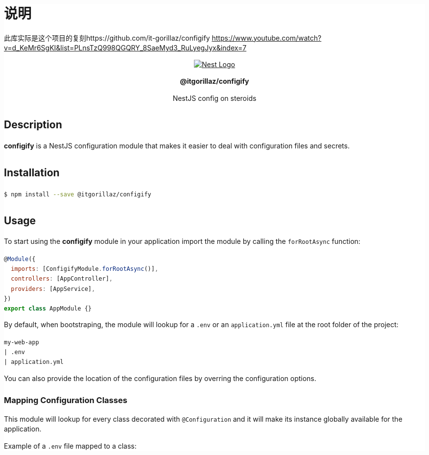 # 说明
此库实际是这个项目的复刻https://github.com/it-gorillaz/configify
https://www.youtube.com/watch?v=d_KeMr6SgKI&list=PLnsTzQ998QGQRY_8SaeMyd3_RuLyegJyx&index=7
<p align="center">
  <a href="http://nestjs.com/" target="blank"><img src="https://nestjs.com/img/logo-small.svg" width="200" alt="Nest Logo" /></a>
</p>

<p align="center"><b>@itgorillaz/configify</b></p>
<p align="center">NestJS config on steroids</p>
  
## Description

**configify** is a NestJS configuration module that makes it easier to deal with configuration files and secrets.

## Installation

```bash
$ npm install --save @itgorillaz/configify
```

## Usage

To start using the <b>configify</b> module in your application import the module by calling the `forRootAsync` function:

```js
@Module({
  imports: [ConfigifyModule.forRootAsync()],
  controllers: [AppController],
  providers: [AppService],
})
export class AppModule {}
```

By default, when bootstraping, the module will lookup for a `.env` or an `application.yml` file at the root folder of the project:

```
my-web-app
| .env
| application.yml
```

You can also provide the location of the configuration files by overring the configuration options.

### Mapping Configuration Classes

This module will lookup for every class decorated with `@Configuration` and it will make its instance globally available for the application.

Example of a `.env` file mapped to a class:
